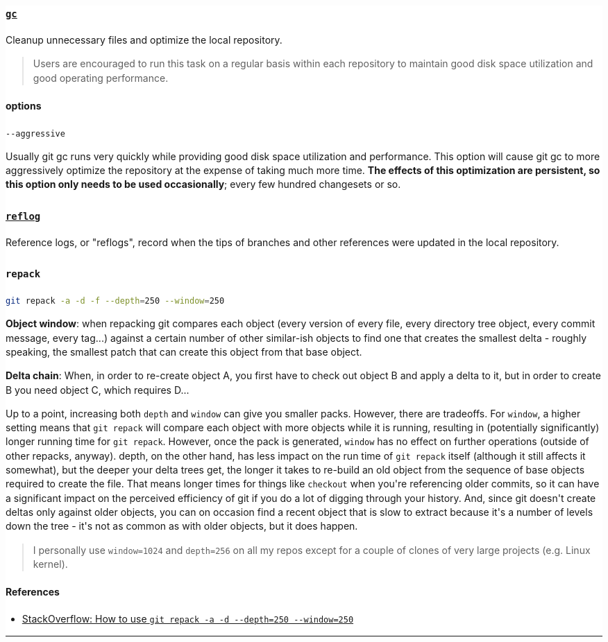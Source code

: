 ### [`gc`](https://git-scm.com/docs/git-gc)

Cleanup unnecessary files and optimize the local repository.

> Users are encouraged to run this task on a regular basis within each repository to maintain good disk space utilization and good operating performance.

#### options

```sh
--aggressive
```

Usually git gc runs very quickly while providing good disk space utilization and performance. This option will cause git gc to more aggressively optimize the repository at the expense of taking much more time. **The effects of this optimization are persistent, so this option only needs to be used occasionally**; every few hundred changesets or so.

### [`reflog`](https://git-scm.com/docs/git-reflog)

Reference logs, or "reflogs", record when the tips of branches and other references were updated in the local repository.

### `repack`

```sh
git repack -a -d -f --depth=250 --window=250
```

**Object window**: when repacking git compares each object (every version of every file, every directory tree object, every commit message, every tag...) against a certain number of other similar-ish objects to find one that creates the smallest delta - roughly speaking, the smallest patch that can create this object from that base object.

**Delta chain**: When, in order to re-create object A, you first have to check out object B and apply a delta to it, but in order to create B you need object C, which requires D...

Up to a point, increasing both `depth` and `window` can give you smaller packs. However, there are tradeoffs. For `window`, a higher setting means that `git repack` will compare each object with more objects while it is running, resulting in (potentially significantly) longer running time for `git repack`. However, once the pack is generated, `window` has no effect on further operations (outside of other repacks, anyway). depth, on the other hand, has less impact on the run time of `git repack` itself (although it still affects it somewhat), but the deeper your delta trees get, the longer it takes to re-build an old object from the sequence of base objects required to create the file. That means longer times for things like `checkout` when you're referencing older commits, so it can have a significant impact on the perceived efficiency of git if you do a lot of digging through your history. And, since git doesn't create deltas only against older objects, you can on occasion find a recent object that is slow to extract because it's a number of levels down the tree - it's not as common as with older objects, but it does happen.

> I personally use `window=1024` and `depth=256` on all my repos except for a couple of clones of very large projects (e.g. Linux kernel).

#### References

-   [StackOverflow: How to use `git repack -a -d --depth=250 --window=250`](https://stackoverflow.com/questions/14842127/how-to-use-git-repack-a-d-depth-250-window-250)

---